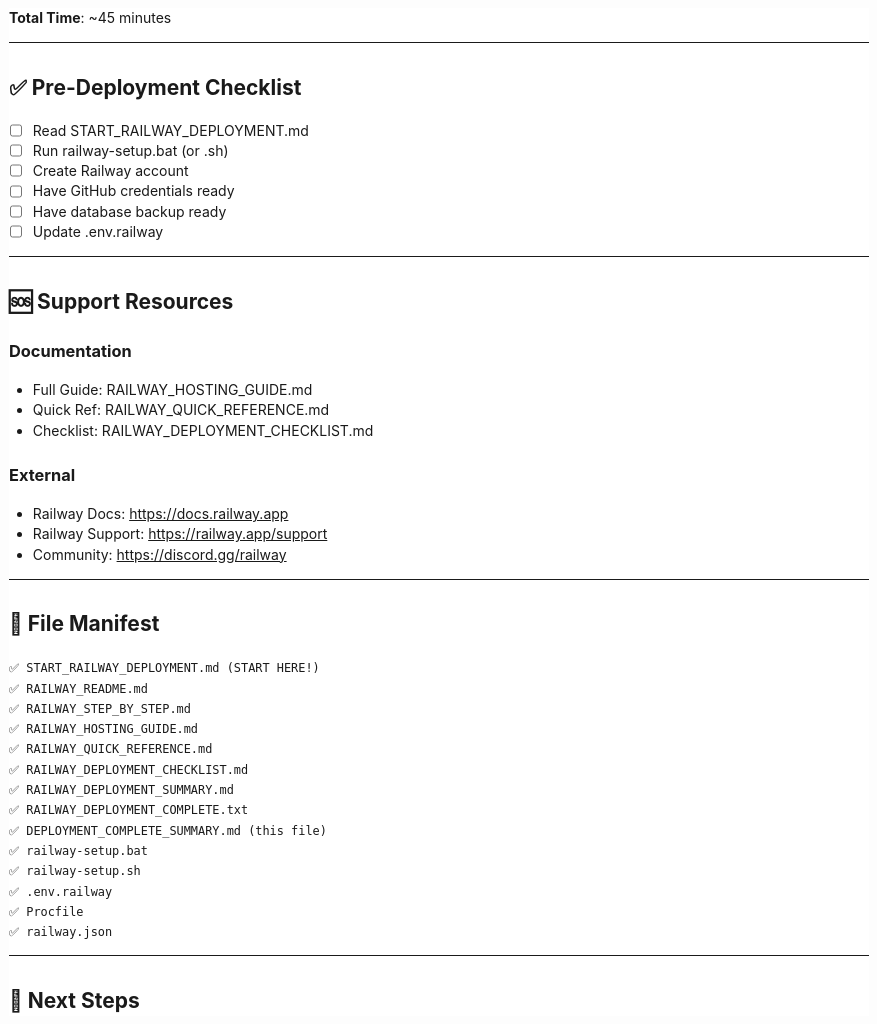 **Total Time**: ~45 minutes

---

## ✅ Pre-Deployment Checklist

- [ ] Read START_RAILWAY_DEPLOYMENT.md
- [ ] Run railway-setup.bat (or .sh)
- [ ] Create Railway account
- [ ] Have GitHub credentials ready
- [ ] Have database backup ready
- [ ] Update .env.railway

---

## 🆘 Support Resources

### Documentation
- Full Guide: RAILWAY_HOSTING_GUIDE.md
- Quick Ref: RAILWAY_QUICK_REFERENCE.md
- Checklist: RAILWAY_DEPLOYMENT_CHECKLIST.md

### External
- Railway Docs: https://docs.railway.app
- Railway Support: https://railway.app/support
- Community: https://discord.gg/railway

---

## 📁 File Manifest

```
✅ START_RAILWAY_DEPLOYMENT.md (START HERE!)
✅ RAILWAY_README.md
✅ RAILWAY_STEP_BY_STEP.md
✅ RAILWAY_HOSTING_GUIDE.md
✅ RAILWAY_QUICK_REFERENCE.md
✅ RAILWAY_DEPLOYMENT_CHECKLIST.md
✅ RAILWAY_DEPLOYMENT_SUMMARY.md
✅ RAILWAY_DEPLOYMENT_COMPLETE.txt
✅ DEPLOYMENT_COMPLETE_SUMMARY.md (this file)
✅ railway-setup.bat
✅ railway-setup.sh
✅ .env.railway
✅ Procfile
✅ railway.json
```

---

## 🎯 Next Steps
